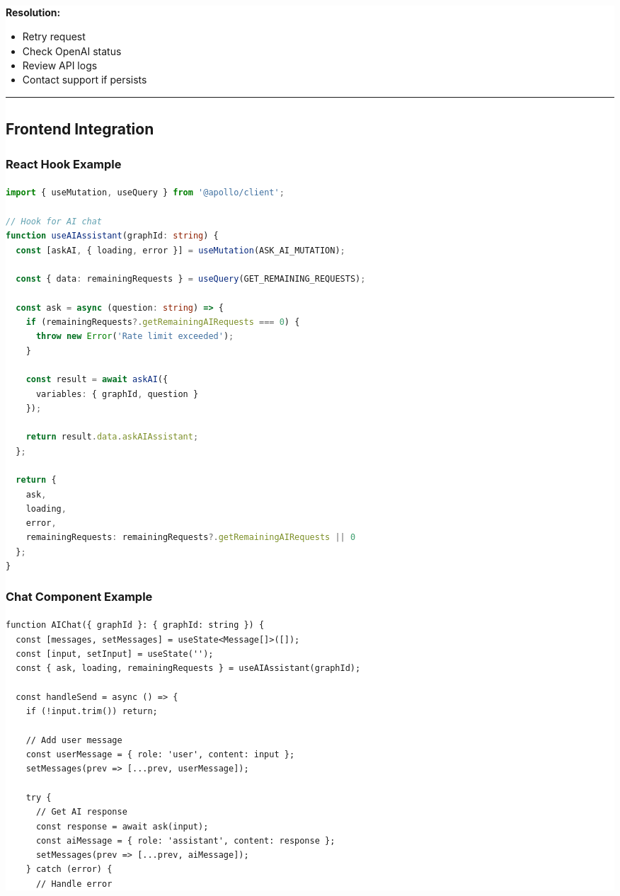 **Resolution:**
- Retry request
- Check OpenAI status
- Review API logs
- Contact support if persists

---

## Frontend Integration

### React Hook Example

```typescript
import { useMutation, useQuery } from '@apollo/client';

// Hook for AI chat
function useAIAssistant(graphId: string) {
  const [askAI, { loading, error }] = useMutation(ASK_AI_MUTATION);

  const { data: remainingRequests } = useQuery(GET_REMAINING_REQUESTS);

  const ask = async (question: string) => {
    if (remainingRequests?.getRemainingAIRequests === 0) {
      throw new Error('Rate limit exceeded');
    }

    const result = await askAI({
      variables: { graphId, question }
    });

    return result.data.askAIAssistant;
  };

  return {
    ask,
    loading,
    error,
    remainingRequests: remainingRequests?.getRemainingAIRequests || 0
  };
}
```

### Chat Component Example

```tsx
function AIChat({ graphId }: { graphId: string }) {
  const [messages, setMessages] = useState<Message[]>([]);
  const [input, setInput] = useState('');
  const { ask, loading, remainingRequests } = useAIAssistant(graphId);

  const handleSend = async () => {
    if (!input.trim()) return;

    // Add user message
    const userMessage = { role: 'user', content: input };
    setMessages(prev => [...prev, userMessage]);

    try {
      // Get AI response
      const response = await ask(input);
      const aiMessage = { role: 'assistant', content: response };
      setMessages(prev => [...prev, aiMessage]);
    } catch (error) {
      // Handle error
```